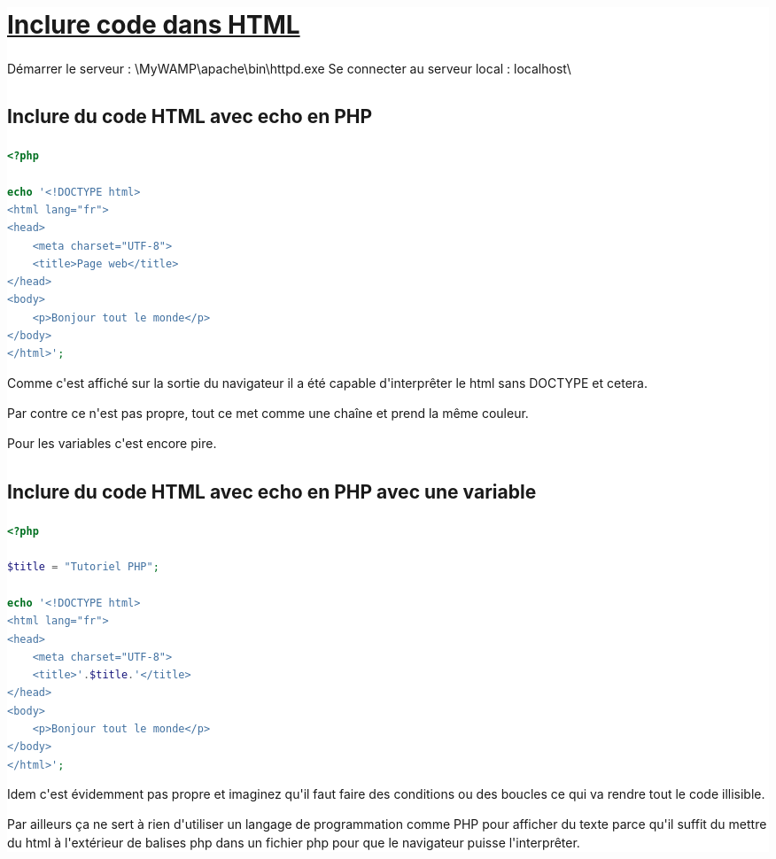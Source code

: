 # [Inclure code dans HTML](https://www.youtube.com/watch?v=n6nid7YgvxI)

Démarrer le serveur : \MyWAMP\apache\bin\httpd.exe
Se connecter au serveur local : localhost\

## Inclure du code HTML avec echo en PHP

```php
<?php

echo '<!DOCTYPE html>
<html lang="fr">
<head>
    <meta charset="UTF-8">
    <title>Page web</title>
</head>
<body>
    <p>Bonjour tout le monde</p>
</body>
</html>';
```
Comme c'est affiché sur la sortie du navigateur il a été capable d'interprêter le html sans DOCTYPE et cetera.

Par contre ce n'est pas propre, tout ce met comme une chaîne et prend la même couleur.

Pour les variables c'est encore pire.

## Inclure du code HTML avec echo en PHP avec une variable

```php
<?php

$title = "Tutoriel PHP";

echo '<!DOCTYPE html>
<html lang="fr">
<head>
    <meta charset="UTF-8">
    <title>'.$title.'</title>
</head>
<body>
    <p>Bonjour tout le monde</p>
</body>
</html>';
```

Idem c'est évidemment pas propre et imaginez qu'il faut faire des conditions ou des boucles ce qui va rendre tout le code illisible.

Par ailleurs ça ne sert à rien d'utiliser un langage de programmation comme PHP pour afficher du texte parce qu'il suffit du mettre du html à l'extérieur de balises php dans un fichier php pour que le navigateur puisse l'interprêter.
